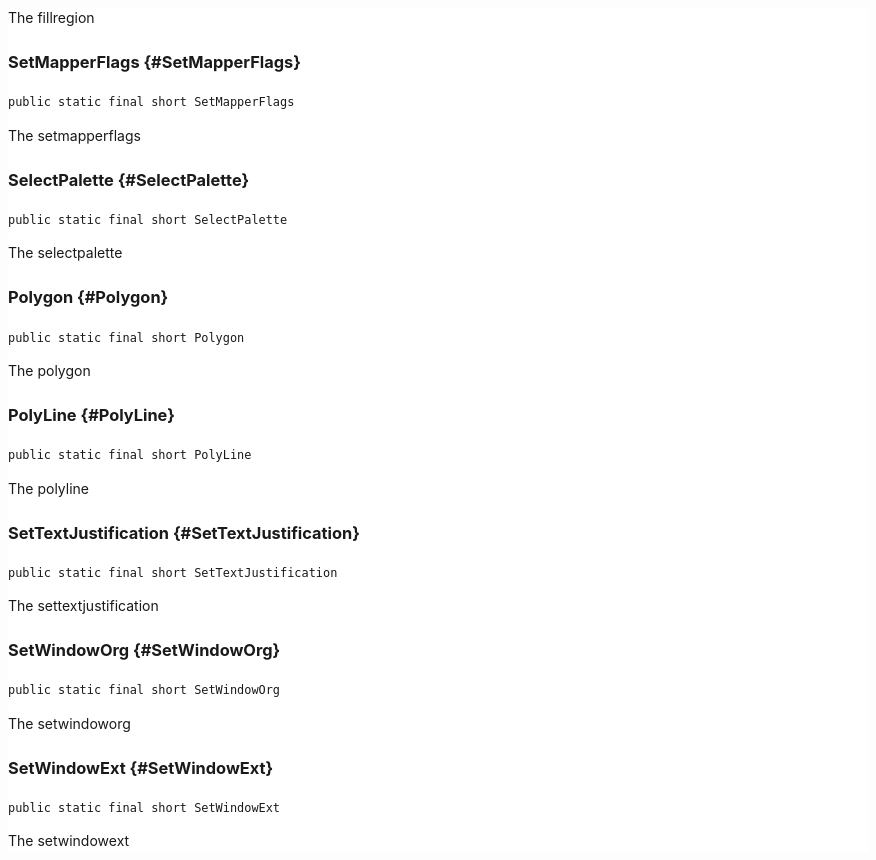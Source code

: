 
The fillregion

### SetMapperFlags {#SetMapperFlags}
```
public static final short SetMapperFlags
```


The setmapperflags

### SelectPalette {#SelectPalette}
```
public static final short SelectPalette
```


The selectpalette

### Polygon {#Polygon}
```
public static final short Polygon
```


The polygon

### PolyLine {#PolyLine}
```
public static final short PolyLine
```


The polyline

### SetTextJustification {#SetTextJustification}
```
public static final short SetTextJustification
```


The settextjustification

### SetWindowOrg {#SetWindowOrg}
```
public static final short SetWindowOrg
```


The setwindoworg

### SetWindowExt {#SetWindowExt}
```
public static final short SetWindowExt
```


The setwindowext
